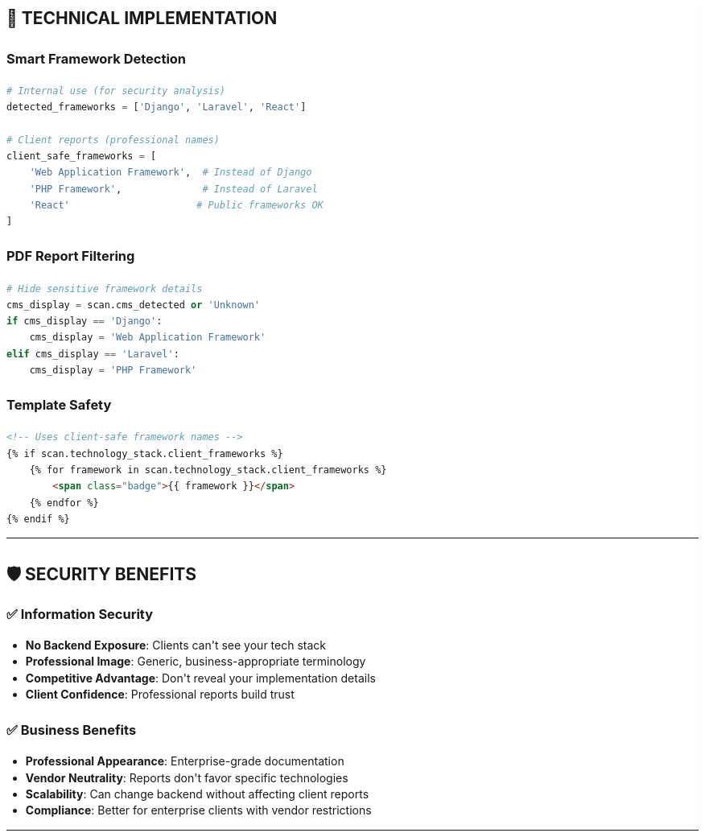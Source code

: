 
## 🔧 **TECHNICAL IMPLEMENTATION**

### **Smart Framework Detection**
```python
# Internal use (for security analysis)
detected_frameworks = ['Django', 'Laravel', 'React']

# Client reports (professional names)
client_safe_frameworks = [
    'Web Application Framework',  # Instead of Django
    'PHP Framework',              # Instead of Laravel  
    'React'                      # Public frameworks OK
]
```

### **PDF Report Filtering**
```python
# Hide sensitive framework details
cms_display = scan.cms_detected or 'Unknown'
if cms_display == 'Django':
    cms_display = 'Web Application Framework'
elif cms_display == 'Laravel':
    cms_display = 'PHP Framework'
```

### **Template Safety**
```html
<!-- Uses client-safe framework names -->
{% if scan.technology_stack.client_frameworks %}
    {% for framework in scan.technology_stack.client_frameworks %}
        <span class="badge">{{ framework }}</span>
    {% endfor %}
{% endif %}
```

---

## 🛡️ **SECURITY BENEFITS**

### **✅ Information Security**
- **No Backend Exposure**: Clients can't see your tech stack
- **Professional Image**: Generic, business-appropriate terminology
- **Competitive Advantage**: Don't reveal your implementation details
- **Client Confidence**: Professional reports build trust

### **✅ Business Benefits**
- **Professional Appearance**: Enterprise-grade documentation
- **Vendor Neutrality**: Reports don't favor specific technologies
- **Scalability**: Can change backend without affecting client reports
- **Compliance**: Better for enterprise clients with vendor restrictions

---